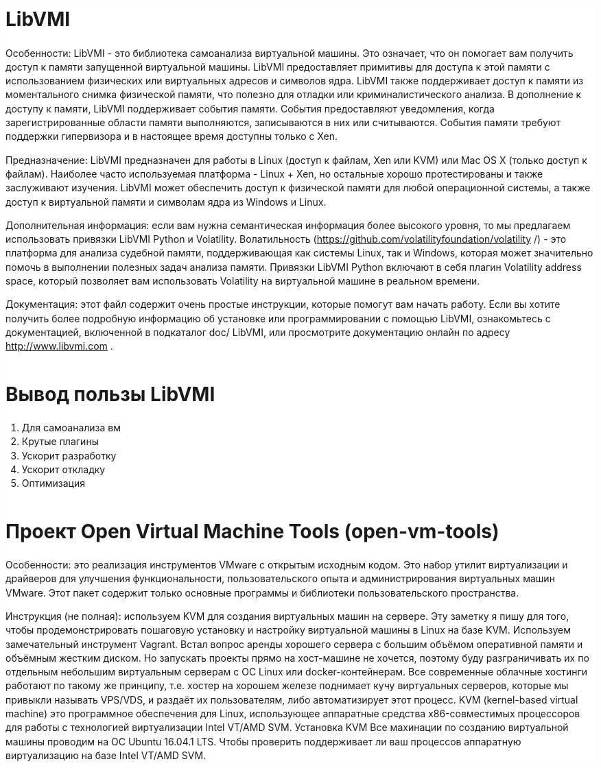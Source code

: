 # LibVMI
Особенности: LibVMI - это библиотека самоанализа виртуальной машины. Это означает, что он помогает вам получить доступ к памяти запущенной виртуальной машины. LibVMI предоставляет примитивы для доступа к этой памяти с использованием физических или виртуальных адресов и символов ядра. LibVMI также поддерживает доступ к памяти из моментального снимка физической памяти, что полезно для отладки или криминалистического анализа. В дополнение к доступу к памяти, LibVMI поддерживает события памяти. События предоставляют уведомления, когда зарегистрированные области памяти выполняются, записываются в них или считываются. События памяти требуют поддержки гипервизора и в настоящее время доступны только с Xen.

Предназначение: LibVMI предназначен для работы в Linux (доступ к файлам, Xen или KVM) или Mac OS X (только доступ к файлам). Наиболее часто используемая платформа - Linux + Xen, но остальные хорошо протестированы и также заслуживают изучения. LibVMI может обеспечить доступ к физической памяти для любой операционной системы, а также доступ к виртуальной памяти и символам ядра из Windows и Linux.

Дополнительная информация: если вам нужна семантическая информация более высокого уровня, то мы предлагаем использовать привязки LibVMI Python и Volatility. Волатильность (https://github.com/volatilityfoundation/volatility /) - это платформа для анализа судебной памяти, поддерживающая как системы Linux, так и Windows, которая может значительно помочь в выполнении полезных задач анализа памяти. Привязки LibVMI Python включают в себя плагин Volatility address space, который позволяет вам использовать Volatility на виртуальной машине в реальном времени.

Документация: этот файл содержит очень простые инструкции, которые помогут вам начать работу. Если вы хотите получить более подробную информацию об установке или программировании с помощью LibVMI, ознакомьтесь с документацией, включенной в подкаталог doc/ LibVMI, или просмотрите документацию онлайн по адресу http://www.libvmi.com .

# Вывод пользы LibVMI
1) Для самоанализа вм
2) Крутые плагины
3) Ускорит разработку
4) Ускорит откладку
5) Оптимизация

# Проект Open Virtual Machine Tools (open-vm-tools) 
Особенности: это реализация инструментов VMware с открытым исходным кодом. Это набор утилит виртуализации и драйверов для улучшения функциональности, пользовательского опыта и администрирования виртуальных машин VMware. Этот пакет содержит только основные программы и библиотеки пользовательского пространства.

Инструкция (не полная): используем KVM для создания виртуальных машин на сервере. Эту заметку я пишу для того, чтобы продемонстрировать пошаговую установку и настройку виртуальной машины в Linux на базе KVM. Используем замечательный инструмент Vagrant. Встал вопрос аренды хорошего сервера с большим объёмом оперативной памяти и объёмным жестким диском. Но запускать проекты прямо на хост-машине не хочется, поэтому буду разграничивать их по отдельным небольшим виртуальным серверам с ОС Linux или docker-контейнерам. Все современные облачные хостинги работают по такому же принципу, т.е. хостер на хорошем железе поднимает кучу виртуальных серверов, которые мы привыкли называть VPS/VDS, и раздаёт их пользователям, либо автоматизирует этот процесс. KVM (kernel-based virtual machine) это программное обеспечения для Linux, использующее аппаратные средства x86-совместимых процессоров для работы с технологией виртуализации Intel VT/AMD SVM. Установка KVM Все махинации по созданию виртуальной машины проводим на ОС Ubuntu 16.04.1 LTS. Чтобы проверить поддерживает ли ваш процессов аппаратную виртуализацию на базе Intel VT/AMD SVM.
